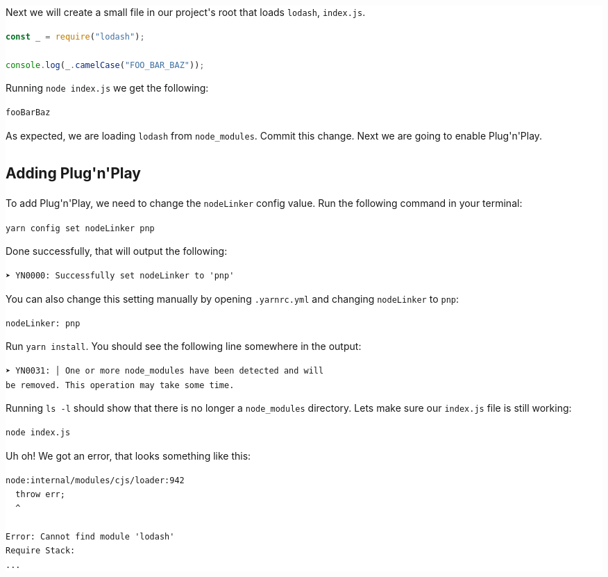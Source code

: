 Next we will create a small file in our project's root that loads
`lodash`, `index.js`.

```javascript
const _ = require("lodash");

console.log(_.camelCase("FOO_BAR_BAZ"));
```

Running `node index.js` we get the following:

```
fooBarBaz
```

As expected, we are loading `lodash` from `node_modules`. Commit
this change. Next we are going to enable Plug'n'Play.

## Adding Plug'n'Play

To add Plug'n'Play, we need to change the `nodeLinker` config
value. Run the following command in your terminal:

```
yarn config set nodeLinker pnp
```

Done successfully, that will output the following:

```
➤ YN0000: Successfully set nodeLinker to 'pnp'
```

You can also change this setting manually by opening
`.yarnrc.yml` and changing `nodeLinker` to `pnp`:

```
nodeLinker: pnp
```

Run `yarn install`. You should see the following line somewhere in
the output:

```
➤ YN0031: │ One or more node_modules have been detected and will
be removed. This operation may take some time.
```

Running `ls -l` should show that there is no longer a
`node_modules` directory. Lets make sure our `index.js` file is
still working:

```
node index.js
```

Uh oh! We got an error, that looks something like this:

```
node:internal/modules/cjs/loader:942
  throw err;
  ^

Error: Cannot find module 'lodash'
Require Stack:
...
```
